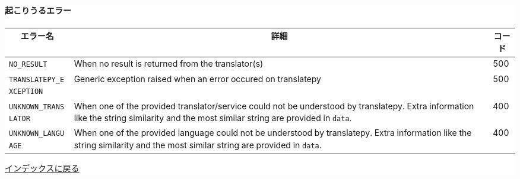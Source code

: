 #### 起こりうるエラー

| エラー名         | 詳細                      | コード   |
| ---------------   | -------------------------------- | ------ |
| `NO_RESULT` | When no result is returned from the translator(s)  | 500  |
| `TRANSLATEPY_EXCEPTION` | Generic exception raised when an error occured on translatepy  | 500  |
| `UNKNOWN_TRANSLATOR` | When one of the provided translator/service could not be understood by translatepy. Extra information like the string similarity and the most similar string are provided in `data`.  | 400  |
| `UNKNOWN_LANGUAGE` | When one of the provided language could not be understood by translatepy. Extra information like the string similarity and the most similar string are provided in `data`.  | 400  |
[インデックスに戻る](../%E3%81%AF%E3%81%98%E3%82%81%E3%81%AB.md#インデックス)